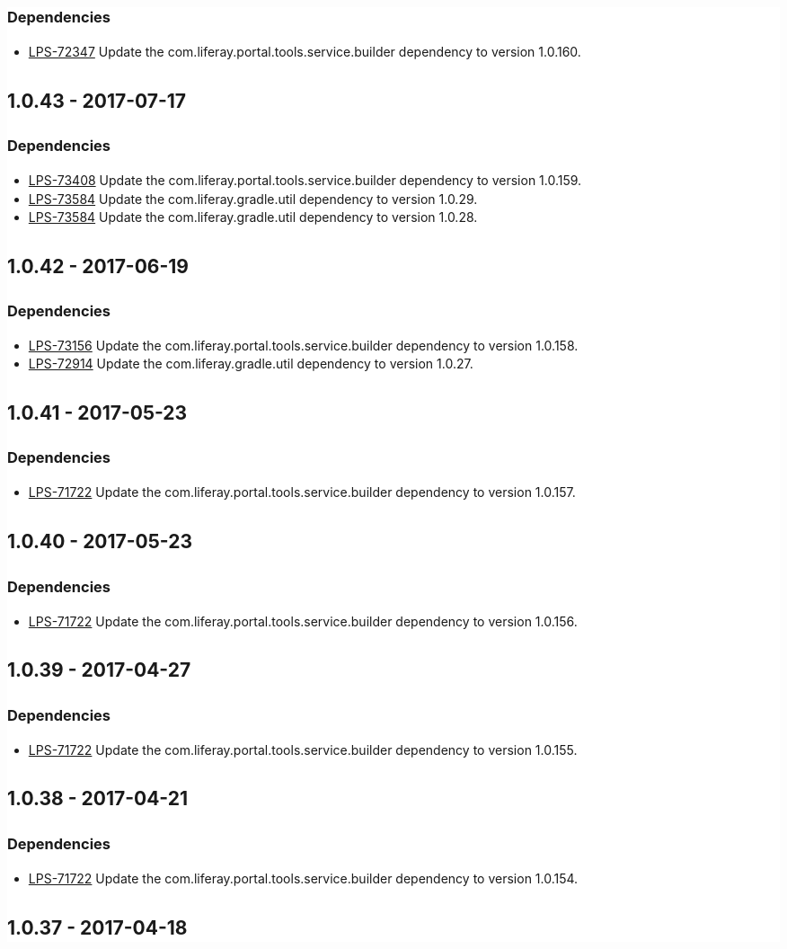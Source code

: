 ### Dependencies
- [LPS-72347] Update the com.liferay.portal.tools.service.builder dependency to
version 1.0.160.

## 1.0.43 - 2017-07-17

### Dependencies
- [LPS-73408] Update the com.liferay.portal.tools.service.builder dependency to
version 1.0.159.
- [LPS-73584] Update the com.liferay.gradle.util dependency to version 1.0.29.
- [LPS-73584] Update the com.liferay.gradle.util dependency to version 1.0.28.

## 1.0.42 - 2017-06-19

### Dependencies
- [LPS-73156] Update the com.liferay.portal.tools.service.builder dependency to
version 1.0.158.
- [LPS-72914] Update the com.liferay.gradle.util dependency to version 1.0.27.

## 1.0.41 - 2017-05-23

### Dependencies
- [LPS-71722] Update the com.liferay.portal.tools.service.builder dependency to
version 1.0.157.

## 1.0.40 - 2017-05-23

### Dependencies
- [LPS-71722] Update the com.liferay.portal.tools.service.builder dependency to
version 1.0.156.

## 1.0.39 - 2017-04-27

### Dependencies
- [LPS-71722] Update the com.liferay.portal.tools.service.builder dependency to
version 1.0.155.

## 1.0.38 - 2017-04-21

### Dependencies
- [LPS-71722] Update the com.liferay.portal.tools.service.builder dependency to
version 1.0.154.

## 1.0.37 - 2017-04-18


[LPS-41848]: https://issues.liferay.com/browse/LPS-41848
[LPS-51081]: https://issues.liferay.com/browse/LPS-51081
[LPS-51801]: https://issues.liferay.com/browse/LPS-51801
[LPS-52594]: https://issues.liferay.com/browse/LPS-52594
[LPS-53392]: https://issues.liferay.com/browse/LPS-53392
[LPS-55043]: https://issues.liferay.com/browse/LPS-55043
[LPS-55187]: https://issues.liferay.com/browse/LPS-55187
[LPS-57037]: https://issues.liferay.com/browse/LPS-57037
[LPS-58330]: https://issues.liferay.com/browse/LPS-58330
[LPS-58467]: https://issues.liferay.com/browse/LPS-58467
[LPS-58672]: https://issues.liferay.com/browse/LPS-58672
[LPS-59255]: https://issues.liferay.com/browse/LPS-59255
[LPS-59564]: https://issues.liferay.com/browse/LPS-59564
[LPS-60280]: https://issues.liferay.com/browse/LPS-60280
[LPS-60904]: https://issues.liferay.com/browse/LPS-60904
[LPS-61088]: https://issues.liferay.com/browse/LPS-61088
[LPS-61099]: https://issues.liferay.com/browse/LPS-61099
[LPS-61420]: https://issues.liferay.com/browse/LPS-61420
[LPS-61848]: https://issues.liferay.com/browse/LPS-61848
[LPS-62606]: https://issues.liferay.com/browse/LPS-62606
[LPS-62883]: https://issues.liferay.com/browse/LPS-62883
[LPS-63943]: https://issues.liferay.com/browse/LPS-63943
[LPS-64021]: https://issues.liferay.com/browse/LPS-64021
[LPS-64713]: https://issues.liferay.com/browse/LPS-64713
[LPS-64816]: https://issues.liferay.com/browse/LPS-64816
[LPS-64847]: https://issues.liferay.com/browse/LPS-64847
[LPS-64897]: https://issues.liferay.com/browse/LPS-64897
[LPS-64991]: https://issues.liferay.com/browse/LPS-64991
[LPS-65072]: https://issues.liferay.com/browse/LPS-65072
[LPS-65086]: https://issues.liferay.com/browse/LPS-65086
[LPS-65094]: https://issues.liferay.com/browse/LPS-65094
[LPS-65119]: https://issues.liferay.com/browse/LPS-65119
[LPS-65135]: https://issues.liferay.com/browse/LPS-65135
[LPS-65316]: https://issues.liferay.com/browse/LPS-65316
[LPS-65323]: https://issues.liferay.com/browse/LPS-65323
[LPS-65338]: https://issues.liferay.com/browse/LPS-65338
[LPS-65749]: https://issues.liferay.com/browse/LPS-65749
[LPS-65753]: https://issues.liferay.com/browse/LPS-65753
[LPS-65920]: https://issues.liferay.com/browse/LPS-65920
[LPS-66010]: https://issues.liferay.com/browse/LPS-66010
[LPS-66050]: https://issues.liferay.com/browse/LPS-66050
[LPS-66064]: https://issues.liferay.com/browse/LPS-66064
[LPS-66099]: https://issues.liferay.com/browse/LPS-66099
[LPS-66709]: https://issues.liferay.com/browse/LPS-66709
[LPS-66731]: https://issues.liferay.com/browse/LPS-66731
[LPS-66797]: https://issues.liferay.com/browse/LPS-66797
[LPS-66891]: https://issues.liferay.com/browse/LPS-66891
[LPS-67352]: https://issues.liferay.com/browse/LPS-67352
[LPS-67483]: https://issues.liferay.com/browse/LPS-67483
[LPS-67658]: https://issues.liferay.com/browse/LPS-67658
[LPS-67804]: https://issues.liferay.com/browse/LPS-67804
[LPS-68101]: https://issues.liferay.com/browse/LPS-68101
[LPS-68165]: https://issues.liferay.com/browse/LPS-68165
[LPS-68231]: https://issues.liferay.com/browse/LPS-68231
[LPS-68289]: https://issues.liferay.com/browse/LPS-68289
[LPS-68334]: https://issues.liferay.com/browse/LPS-68334
[LPS-68598]: https://issues.liferay.com/browse/LPS-68598
[LPS-68779]: https://issues.liferay.com/browse/LPS-68779
[LPS-68838]: https://issues.liferay.com/browse/LPS-68838
[LPS-68839]: https://issues.liferay.com/browse/LPS-68839
[LPS-68980]: https://issues.liferay.com/browse/LPS-68980
[LPS-69035]: https://issues.liferay.com/browse/LPS-69035
[LPS-69259]: https://issues.liferay.com/browse/LPS-69259
[LPS-69730]: https://issues.liferay.com/browse/LPS-69730
[LPS-69824]: https://issues.liferay.com/browse/LPS-69824
[LPS-70060]: https://issues.liferay.com/browse/LPS-70060
[LPS-70494]: https://issues.liferay.com/browse/LPS-70494
[LPS-70677]: https://issues.liferay.com/browse/LPS-70677
[LPS-70890]: https://issues.liferay.com/browse/LPS-70890
[LPS-71117]: https://issues.liferay.com/browse/LPS-71117
[LPS-71603]: https://issues.liferay.com/browse/LPS-71603
[LPS-71686]: https://issues.liferay.com/browse/LPS-71686
[LPS-71722]: https://issues.liferay.com/browse/LPS-71722
[LPS-71925]: https://issues.liferay.com/browse/LPS-71925
[LPS-72347]: https://issues.liferay.com/browse/LPS-72347
[LPS-72445]: https://issues.liferay.com/browse/LPS-72445
[LPS-72914]: https://issues.liferay.com/browse/LPS-72914
[LPS-73156]: https://issues.liferay.com/browse/LPS-73156
[LPS-73408]: https://issues.liferay.com/browse/LPS-73408
[LPS-73584]: https://issues.liferay.com/browse/LPS-73584
[LPS-73967]: https://issues.liferay.com/browse/LPS-73967
[LPS-74143]: https://issues.liferay.com/browse/LPS-74143
[LPS-74155]: https://issues.liferay.com/browse/LPS-74155
[LPS-74207]: https://issues.liferay.com/browse/LPS-74207
[LPS-74278]: https://issues.liferay.com/browse/LPS-74278
[LPS-74348]: https://issues.liferay.com/browse/LPS-74348
[LPS-74544]: https://issues.liferay.com/browse/LPS-74544
[LPS-74608]: https://issues.liferay.com/browse/LPS-74608
[LPS-74824]: https://issues.liferay.com/browse/LPS-74824
[LPS-75009]: https://issues.liferay.com/browse/LPS-75009
[LPS-75010]: https://issues.liferay.com/browse/LPS-75010
[LPS-75096]: https://issues.liferay.com/browse/LPS-75096
[LPS-75399]: https://issues.liferay.com/browse/LPS-75399
[LPS-75859]: https://issues.liferay.com/browse/LPS-75859
[LPS-76018]: https://issues.liferay.com/browse/LPS-76018
[LPS-76509]: https://issues.liferay.com/browse/LPS-76509
[LPS-76626]: https://issues.liferay.com/browse/LPS-76626
[LPS-76644]: https://issues.liferay.com/browse/LPS-76644
[LPS-77425]: https://issues.liferay.com/browse/LPS-77425
[LPS-77639]: https://issues.liferay.com/browse/LPS-77639
[LPS-77645]: https://issues.liferay.com/browse/LPS-77645
[LPS-78023]: https://issues.liferay.com/browse/LPS-78023
[LPS-78477]: https://issues.liferay.com/browse/LPS-78477
[LPS-78772]: https://issues.liferay.com/browse/LPS-78772
[LPS-78901]: https://issues.liferay.com/browse/LPS-78901
[LPS-78938]: https://issues.liferay.com/browse/LPS-78938
[LPS-78940]: https://issues.liferay.com/browse/LPS-78940
[LPS-78971]: https://issues.liferay.com/browse/LPS-78971
[LPS-79262]: https://issues.liferay.com/browse/LPS-79262
[LPS-79336]: https://issues.liferay.com/browse/LPS-79336
[LPS-79365]: https://issues.liferay.com/browse/LPS-79365
[LPS-79385]: https://issues.liferay.com/browse/LPS-79385
[LPS-79386]: https://issues.liferay.com/browse/LPS-79386
[LPS-79388]: https://issues.liferay.com/browse/LPS-79388
[LPS-79623]: https://issues.liferay.com/browse/LPS-79623
[LPS-79799]: https://issues.liferay.com/browse/LPS-79799
[LPS-79919]: https://issues.liferay.com/browse/LPS-79919
[LPS-80054]: https://issues.liferay.com/browse/LPS-80054
[LPS-80122]: https://issues.liferay.com/browse/LPS-80122
[LPS-80123]: https://issues.liferay.com/browse/LPS-80123
[LPS-80125]: https://issues.liferay.com/browse/LPS-80125
[LPS-80184]: https://issues.liferay.com/browse/LPS-80184
[LPS-80386]: https://issues.liferay.com/browse/LPS-80386
[LPS-80466]: https://issues.liferay.com/browse/LPS-80466
[LPS-80513]: https://issues.liferay.com/browse/LPS-80513
[LPS-80544]: https://issues.liferay.com/browse/LPS-80544
[LPS-80723]: https://issues.liferay.com/browse/LPS-80723
[LPS-80840]: https://issues.liferay.com/browse/LPS-80840
[LPS-80920]: https://issues.liferay.com/browse/LPS-80920
[LPS-80927]: https://issues.liferay.com/browse/LPS-80927
[LPS-81106]: https://issues.liferay.com/browse/LPS-81106
[LPS-81336]: https://issues.liferay.com/browse/LPS-81336
[LPS-81404]: https://issues.liferay.com/browse/LPS-81404
[LPS-81704]: https://issues.liferay.com/browse/LPS-81704
[LPS-81706]: https://issues.liferay.com/browse/LPS-81706
[LPS-82261]: https://issues.liferay.com/browse/LPS-82261
[LPS-82433]: https://issues.liferay.com/browse/LPS-82433
[LPS-82815]: https://issues.liferay.com/browse/LPS-82815
[LPS-82828]: https://issues.liferay.com/browse/LPS-82828
[LPS-83483]: https://issues.liferay.com/browse/LPS-83483
[LPS-83761]: https://issues.liferay.com/browse/LPS-83761
[LPS-84094]: https://issues.liferay.com/browse/LPS-84094
[LPS-84119]: https://issues.liferay.com/browse/LPS-84119
[LPS-84138]: https://issues.liferay.com/browse/LPS-84138
[LPS-84615]: https://issues.liferay.com/browse/LPS-84615
[LPS-84891]: https://issues.liferay.com/browse/LPS-84891
[LPS-85556]: https://issues.liferay.com/browse/LPS-85556
[LPS-85609]: https://issues.liferay.com/browse/LPS-85609
[LPS-85849]: https://issues.liferay.com/browse/LPS-85849
[LPS-86406]: https://issues.liferay.com/browse/LPS-86406
[LPS-86589]: https://issues.liferay.com/browse/LPS-86589
[LPS-86806]: https://issues.liferay.com/browse/LPS-86806
[LPS-86916]: https://issues.liferay.com/browse/LPS-86916
[LPS-87192]: https://issues.liferay.com/browse/LPS-87192
[LPS-87371]: https://issues.liferay.com/browse/LPS-87371
[LPS-87466]: https://issues.liferay.com/browse/LPS-87466
[LPS-88170]: https://issues.liferay.com/browse/LPS-88170
[LPS-88181]: https://issues.liferay.com/browse/LPS-88181
[LPS-88183]: https://issues.liferay.com/browse/LPS-88183
[LPS-88665]: https://issues.liferay.com/browse/LPS-88665
[LPS-88823]: https://issues.liferay.com/browse/LPS-88823
[LPS-89210]: https://issues.liferay.com/browse/LPS-89210
[LPS-89228]: https://issues.liferay.com/browse/LPS-89228
[LPS-89274]: https://issues.liferay.com/browse/LPS-89274
[LPS-89445]: https://issues.liferay.com/browse/LPS-89445
[LPS-89456]: https://issues.liferay.com/browse/LPS-89456
[LPS-89457]: https://issues.liferay.com/browse/LPS-89457
[LPS-89567]: https://issues.liferay.com/browse/LPS-89567
[LPS-89568]: https://issues.liferay.com/browse/LPS-89568
[LPS-89637]: https://issues.liferay.com/browse/LPS-89637
[LPS-89874]: https://issues.liferay.com/browse/LPS-89874
[LPS-90008]: https://issues.liferay.com/browse/LPS-90008
[LPS-90402]: https://issues.liferay.com/browse/LPS-90402
[LPS-90523]: https://issues.liferay.com/browse/LPS-90523
[LPS-91231]: https://issues.liferay.com/browse/LPS-91231
[LPS-91342]: https://issues.liferay.com/browse/LPS-91342
[LPS-91343]: https://issues.liferay.com/browse/LPS-91343
[LPS-91970]: https://issues.liferay.com/browse/LPS-91970
[LPS-92677]: https://issues.liferay.com/browse/LPS-92677
[LPS-92746]: https://issues.liferay.com/browse/LPS-92746
[LPS-93045]: https://issues.liferay.com/browse/LPS-93045
[LPS-95413]: https://issues.liferay.com/browse/LPS-95413
[LPS-95635]: https://issues.liferay.com/browse/LPS-95635
[LPS-96018]: https://issues.liferay.com/browse/LPS-96018
[LPS-96247]: https://issues.liferay.com/browse/LPS-96247
[LPS-96252]: https://issues.liferay.com/browse/LPS-96252
[LPS-96830]: https://issues.liferay.com/browse/LPS-96830
[LPS-97094]: https://issues.liferay.com/browse/LPS-97094
[LPS-97169]: https://issues.liferay.com/browse/LPS-97169
[LPS-99252]: https://issues.liferay.com/browse/LPS-99252
[LPS-99807]: https://issues.liferay.com/browse/LPS-99807
[LPS-100077]: https://issues.liferay.com/browse/LPS-100077
[LPS-100352]: https://issues.liferay.com/browse/LPS-100352
[LPS-100436]: https://issues.liferay.com/browse/LPS-100436
[LPS-100515]: https://issues.liferay.com/browse/LPS-100515
[LPS-100525]: https://issues.liferay.com/browse/LPS-100525
[LPS-100596]: https://issues.liferay.com/browse/LPS-100596
[LPS-101089]: https://issues.liferay.com/browse/LPS-101089
[LPS-101208]: https://issues.liferay.com/browse/LPS-101208
[LPS-101214]: https://issues.liferay.com/browse/LPS-101214
[LPS-101574]: https://issues.liferay.com/browse/LPS-101574
[LPS-101788]: https://issues.liferay.com/browse/LPS-101788
[LPS-102481]: https://issues.liferay.com/browse/LPS-102481
[LPS-102700]: https://issues.liferay.com/browse/LPS-102700
[LPS-102817]: https://issues.liferay.com/browse/LPS-102817
[LPS-103068]: https://issues.liferay.com/browse/LPS-103068
[LPS-103464]: https://issues.liferay.com/browse/LPS-103464
[LPS-103547]: https://issues.liferay.com/browse/LPS-103547
[LPS-103995]: https://issues.liferay.com/browse/LPS-103995
[LPS-104129]: https://issues.liferay.com/browse/LPS-104129
[LPS-104539]: https://issues.liferay.com/browse/LPS-104539
[LPS-104540]: https://issues.liferay.com/browse/LPS-104540
[LPS-104861]: https://issues.liferay.com/browse/LPS-104861
[LPS-105380]: https://issues.liferay.com/browse/LPS-105380
[LPS-106149]: https://issues.liferay.com/browse/LPS-106149
[LPS-106333]: https://issues.liferay.com/browse/LPS-106333
[LPS-106397]: https://issues.liferay.com/browse/LPS-106397
[LPS-106522]: https://issues.liferay.com/browse/LPS-106522
[LPS-106662]: https://issues.liferay.com/browse/LPS-106662
[LPS-106666]: https://issues.liferay.com/browse/LPS-106666
[LPS-108120]: https://issues.liferay.com/browse/LPS-108120
[LPS-108328]: https://issues.liferay.com/browse/LPS-108328
[LPS-108386]: https://issues.liferay.com/browse/LPS-108386
[LPS-109743]: https://issues.liferay.com/browse/LPS-109743
[LPS-110283]: https://issues.liferay.com/browse/LPS-110283
[LPS-110414]: https://issues.liferay.com/browse/LPS-110414
[LRDOCS-2547]: https://issues.liferay.com/browse/LRDOCS-2547
[LRDOCS-4319]: https://issues.liferay.com/browse/LRDOCS-4319
[LRDOCS-5050]: https://issues.liferay.com/browse/LRDOCS-5050
[LRDOCS-5776]: https://issues.liferay.com/browse/LRDOCS-5776
[LRDOCS-6300]: https://issues.liferay.com/browse/LRDOCS-6300
[LRQA-54214]: https://issues.liferay.com/browse/LRQA-54214
